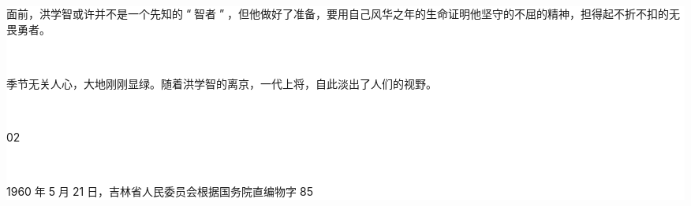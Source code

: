   </span>
  <span class="s1">
   面前，洪学智或许并不是一个先知的
  </span>
  <span class="s2">
   “
  </span>
  <span class="s1">
   智者
  </span>
  <span class="s2">
   ”
  </span>
  <span class="s1">
   ，但他做好了准备，要用自己风华之年的生命证明他坚守的不屈的精神，担得起不折不扣的无畏勇者。
  </span>
 </p>
 <p class="p1">
  <span class="s1">
  </span>
  <br/>
 </p>
 <p class="p2">
  <span class="s1">
   季节无关人心，大地刚刚显绿。随着洪学智的离京，一代上将，自此淡出了人们的视野。
  </span>
 </p>
 <p class="p1">
  <span class="s1">
  </span>
  <br/>
 </p>
 <p class="p3">
  <span class="s1">
   02
  </span>
 </p>
 <p class="p1">
  <span class="s1">
  </span>
  <br/>
 </p>
 <p class="p2">
  <span class="s2">
   1960
  </span>
  <span class="s1">
   年
  </span>
  <span class="s2">
   5
  </span>
  <span class="s1">
   月
  </span>
  <span class="s2">
   21
  </span>
  <span class="s1">
   日，吉林省人民委员会根据国务院直编物字
  </span>
  <span class="s2">
   85
  </span>